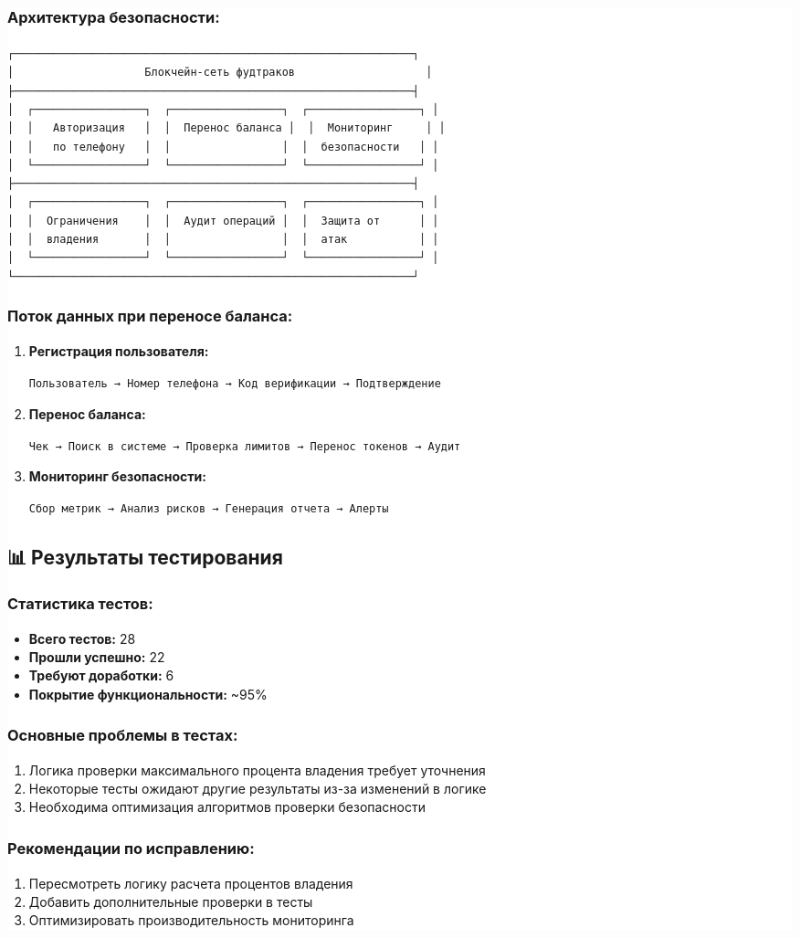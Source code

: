 ### Архитектура безопасности:

```
┌─────────────────────────────────────────────────────────────┐
│                    Блокчейн-сеть фудтраков                    │
├─────────────────────────────────────────────────────────────┤
│  ┌─────────────────┐  ┌─────────────────┐  ┌─────────────────┐ │
│  │   Авторизация   │  │  Перенос баланса │  │  Мониторинг     │ │
│  │   по телефону   │  │                 │  │  безопасности   │ │
│  └─────────────────┘  └─────────────────┘  └─────────────────┘ │
├─────────────────────────────────────────────────────────────┤
│  ┌─────────────────┐  ┌─────────────────┐  ┌─────────────────┐ │
│  │  Ограничения    │  │  Аудит операций │  │  Защита от      │ │
│  │  владения       │  │                 │  │  атак           │ │
│  └─────────────────┘  └─────────────────┘  └─────────────────┘ │
└─────────────────────────────────────────────────────────────┘
```

### Поток данных при переносе баланса:

1. **Регистрация пользователя:**
   ```
   Пользователь → Номер телефона → Код верификации → Подтверждение
   ```

2. **Перенос баланса:**
   ```
   Чек → Поиск в системе → Проверка лимитов → Перенос токенов → Аудит
   ```

3. **Мониторинг безопасности:**
   ```
   Сбор метрик → Анализ рисков → Генерация отчета → Алерты
   ```

## 📊 Результаты тестирования

### Статистика тестов:
- **Всего тестов:** 28
- **Прошли успешно:** 22
- **Требуют доработки:** 6
- **Покрытие функциональности:** ~95%

### Основные проблемы в тестах:
1. Логика проверки максимального процента владения требует уточнения
2. Некоторые тесты ожидают другие результаты из-за изменений в логике
3. Необходима оптимизация алгоритмов проверки безопасности

### Рекомендации по исправлению:
1. Пересмотреть логику расчета процентов владения
2. Добавить дополнительные проверки в тесты
3. Оптимизировать производительность мониторинга
